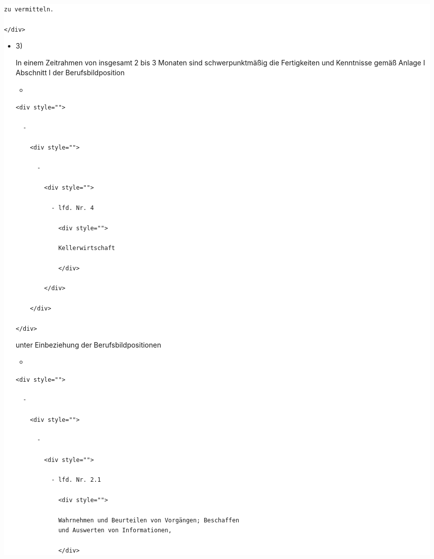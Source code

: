     zu vermitteln.
    
    </div>

  - 3\)
    
    <div style="">
    
    In einem Zeitrahmen von insgesamt 2 bis 3 Monaten sind
    schwerpunktmäßig die Fertigkeiten und Kenntnisse gemäß Anlage I
    Abschnitt I der Berufsbildposition
    
      - 
        
        <div style="">
        
          - 
            
            <div style="">
            
              - 
                
                <div style="">
                
                  - lfd. Nr. 4
                    
                    <div style="">
                    
                    Kellerwirtschaft
                    
                    </div>
                
                </div>
            
            </div>
        
        </div>
    
    </div>
    
    <div style="">
    
    unter Einbeziehung der Berufsbildpositionen
    
      - 
        
        <div style="">
        
          - 
            
            <div style="">
            
              - 
                
                <div style="">
                
                  - lfd. Nr. 2.1
                    
                    <div style="">
                    
                    Wahrnehmen und Beurteilen von Vorgängen; Beschaffen
                    und Auswerten von Informationen,
                    
                    </div>
                